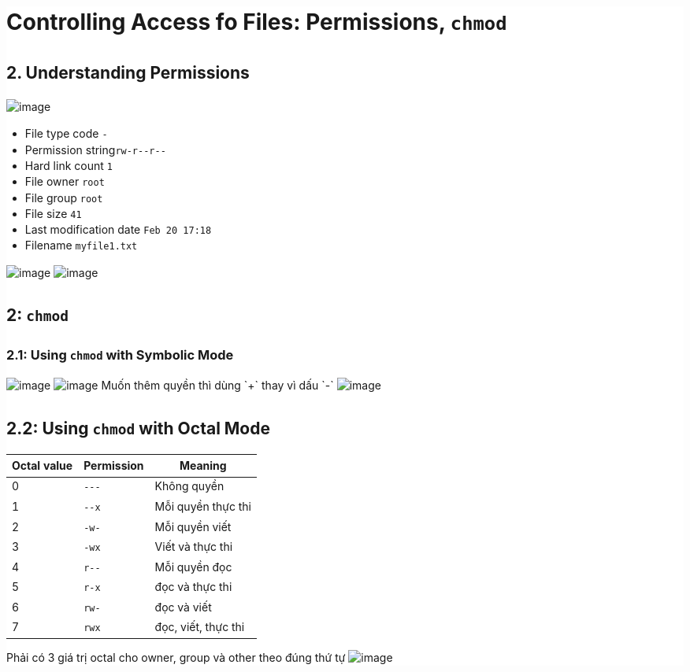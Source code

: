 # Controlling Access fo Files: Permissions, `chmod`

## 2. Understanding Permissions

   <img width="364" alt="image" src="https://user-images.githubusercontent.com/54473576/220590856-8b3b07ea-2216-4694-ac87-9d0f48240c5c.png">

- File type code `-`
- Permission string`rw-r--r--`
- Hard link count `1`
- File owner `root`
- File group `root`
- File size `41`
- Last modification date `Feb 20 17:18`
- Filename `myfile1.txt`

 <img width="603" alt="image" src="https://user-images.githubusercontent.com/54473576/220594778-68901017-9996-4414-8115-ceab57e9270f.png">

<img width="496" alt="image" src="https://user-images.githubusercontent.com/54473576/220594828-92fe1ad3-b76c-4af0-9e30-29421f7997f8.png">

## 2: `chmod`

### 2.1: Using `chmod` with Symbolic Mode

   <img width="355" alt="image" src="https://user-images.githubusercontent.com/54473576/220597088-1b3deda3-f687-4c5c-b1c5-be212dc45f5d.png">

  <img width="594" alt="image" src="https://user-images.githubusercontent.com/54473576/220674972-51458184-42f2-4a77-a7e8-f972d5ef0eed.png">
Muốn thêm quyền thì dùng `+` thay vì dấu `-`

<img width="596" alt="image" src="https://user-images.githubusercontent.com/54473576/220676156-ca6c15c0-26b3-4dd7-ba25-2da8fb03b064.png">

## 2.2: Using `chmod` with Octal Mode

| Octal value | Permission | Meaning             |
| ----------- | ---------- | ------------------- |
| 0           | `---`      | Không quyền         |
| 1           | `--x`      | Mỗi quyền thực thi  |
| 2           | `-w-`      | Mỗi quyền viết      |
| 3           | `-wx`      | Viết và thực thi    |
| 4           | `r--`      | Mỗi quyền đọc       |
| 5           | `r-x`      | đọc và thực thi     |
| 6           | `rw-`      | đọc và viết         |
| 7           | `rwx`      | đọc, viết, thực thi |

Phải có 3 giá trị octal cho owner, group và other theo đúng thứ tự
<img width="499" alt="image" src="https://user-images.githubusercontent.com/54473576/220678302-f27dee12-9376-449d-9e15-1f7cff997ce3.png">
